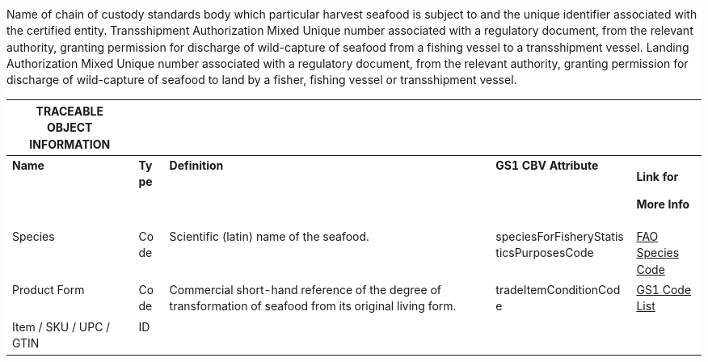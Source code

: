 <td>Name of chain of custody standards body which particular harvest seafood is subject to and the unique identifier associated with the certified entity.</td>
<td></td>
<td></td>
</tr>
<tr class="odd">
<td>Transshipment Authorization</td>
<td>Mixed</td>
<td>Unique number associated with a regulatory document, from the relevant authority, granting permission for discharge of wild-capture of seafood from a fishing vessel to a transshipment vessel.</td>
<td></td>
<td></td>
</tr>
<tr class="even">
<td>Landing Authorization</td>
<td>Mixed</td>
<td>Unique number associated with a regulatory document, from the relevant authority, granting permission for discharge of wild-capture of seafood to land by a fisher, fishing vessel or transshipment vessel.</td>
<td></td>
<td></td>
</tr>
</tbody>
</table>

<table>
<thead>
<tr class="header">
<th><strong>TRACEABLE OBJECT INFORMATION</strong></th>
<th></th>
<th></th>
<th></th>
<th></th>
</tr>
</thead>
<tbody>
<tr class="odd">
<td><strong>Name</strong></td>
<td><strong>Type</strong></td>
<td><strong>Definition</strong></td>
<td><strong>GS1 CBV Attribute</strong></td>
<td><p><strong>Link for</strong></p>
<p><strong>More Info</strong></p></td>
</tr>
<tr class="even">
<td>Species</td>
<td>Code</td>
<td>Scientific (latin) name of the seafood.</td>
<td>speciesForFisheryStatisticsPurposesCode</td>
<td><a href="http://www.fao.org/fishery/collection/asfis/en">FAO Species Code</a></td>
</tr>
<tr class="odd">
<td>Product Form</td>
<td>Code</td>
<td>Commercial short-hand reference of the degree of transformation of seafood from its original living form.</td>
<td>tradeItemConditionCode</td>
<td><a href="http://apps.gs1.org/GDD/Pages/clDetails.aspx?semanticURN=urn:gs1:gdd:cl:TradeItemConditionCode&amp;release=2">GS1 Code List</a></td>
</tr>
<tr class="even">
<td>Item / SKU / UPC / GTIN</td>
<td>ID</td>